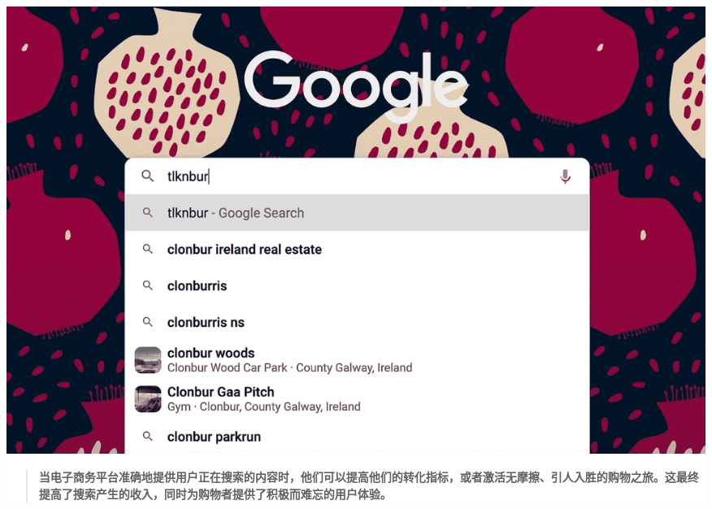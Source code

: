 **![](img/4d1587ca21b554d7a4e3f2dfc34acdc3.png)**

> **当电子商务平台准确地提供用户正在搜索的内容时，他们可以提高他们的转化指标，或者激活无摩擦、引人入胜的购物之旅。这最终提高了搜索产生的收入，同时为购物者提供了积极而难忘的用户体验。**